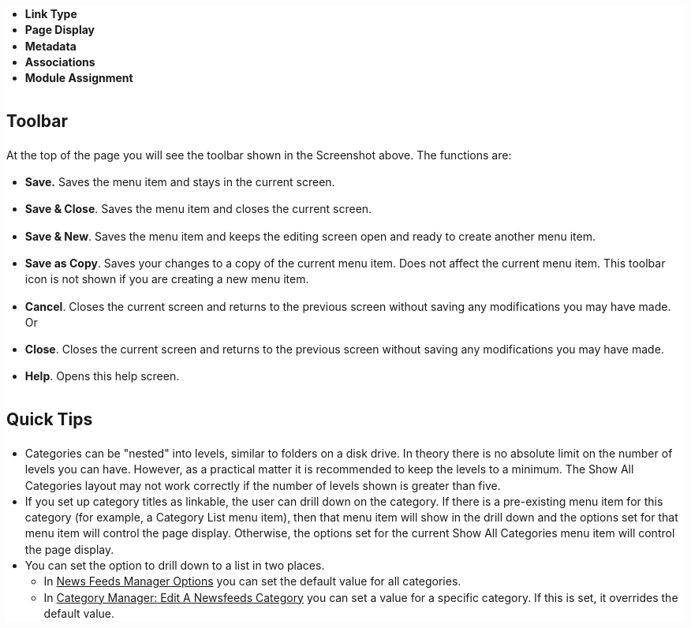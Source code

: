 - **Link Type**
- **Page Display**
- **Metadata**
- **Associations**
- **Module Assignment**

## Toolbar

At the top of the page you will see the toolbar shown in the Screenshot
above. The functions are:

- **Save.** Saves the menu item and stays in the current screen.



- **Save & Close**. Saves the menu item and closes the current screen.



- **Save & New**. Saves the menu item and keeps the editing screen open
  and ready to create another menu item.



- **Save as Copy**. Saves your changes to a copy of the current menu
  item. Does not affect the current menu item. This toolbar icon is not
  shown if you are creating a new menu item.



- **Cancel**. Closes the current screen and returns to the previous
  screen without saving any modifications you may have made. Or



- **Close**. Closes the current screen and returns to the previous
  screen without saving any modifications you may have made.



- **Help**. Opens this help screen.

## Quick Tips

- Categories can be "nested" into levels, similar to folders on a disk
  drive. In theory there is no absolute limit on the number of levels
  you can have. However, as a practical matter it is recommended to keep
  the levels to a minimum. The Show All Categories layout may not work
  correctly if the number of levels shown is greater than five.
- If you set up category titles as linkable, the user can drill down on
  the category. If there is a pre-existing menu item for this category
  (for example, a Category List menu item), then that menu item will
  show in the drill down and the options set for that menu item will
  control the page display. Otherwise, the options set for the current
  Show All Categories menu item will control the page display.
- You can set the option to drill down to a list in two places.
  - In [News Feeds Manager
    Options](https://docs.joomla.org/Help4.x:News_Feed:_Options/en "Help4.x:News Feed: Options/en")
    you can set the default value for all categories.
  - In <a
    href="https://docs.joomla.org/index.php?title=Help4.x:News_Feeds:_New_or_Edit_Category/en&amp;action=edit&amp;redlink=1"
    class="new"
    title="Help4.x:News Feeds: New or Edit Category/en (page does not exist)">Category
    Manager: Edit A Newsfeeds Category</a> you can set a value for a
    specific category. If this is set, it overrides the default value.
